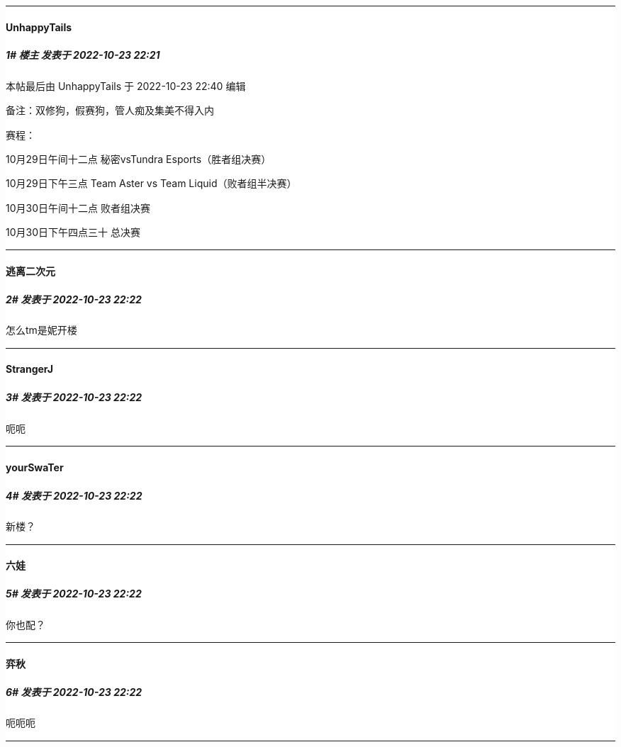 

*****

####  UnhappyTails  
##### 1#       楼主       发表于 2022-10-23 22:21

 本帖最后由 UnhappyTails 于 2022-10-23 22:40 编辑 

备注：双修狗，假赛狗，管人痴及集美不得入内

赛程：

10月29日午间十二点 秘密vsTundra Esports（胜者组决赛）

10月29日下午三点 Team Aster vs Team Liquid（败者组半决赛）

10月30日午间十二点 败者组决赛

10月30日下午四点三十 总决赛

*****

####  逃离二次元  
##### 2#       发表于 2022-10-23 22:22

怎么tm是妮开楼

*****

####  StrangerJ  
##### 3#       发表于 2022-10-23 22:22

呃呃

*****

####  yourSwaTer  
##### 4#       发表于 2022-10-23 22:22

新楼？  

*****

####  六娃  
##### 5#       发表于 2022-10-23 22:22

你也配？

*****

####  弈秋  
##### 6#       发表于 2022-10-23 22:22

呃呃呃

*****
